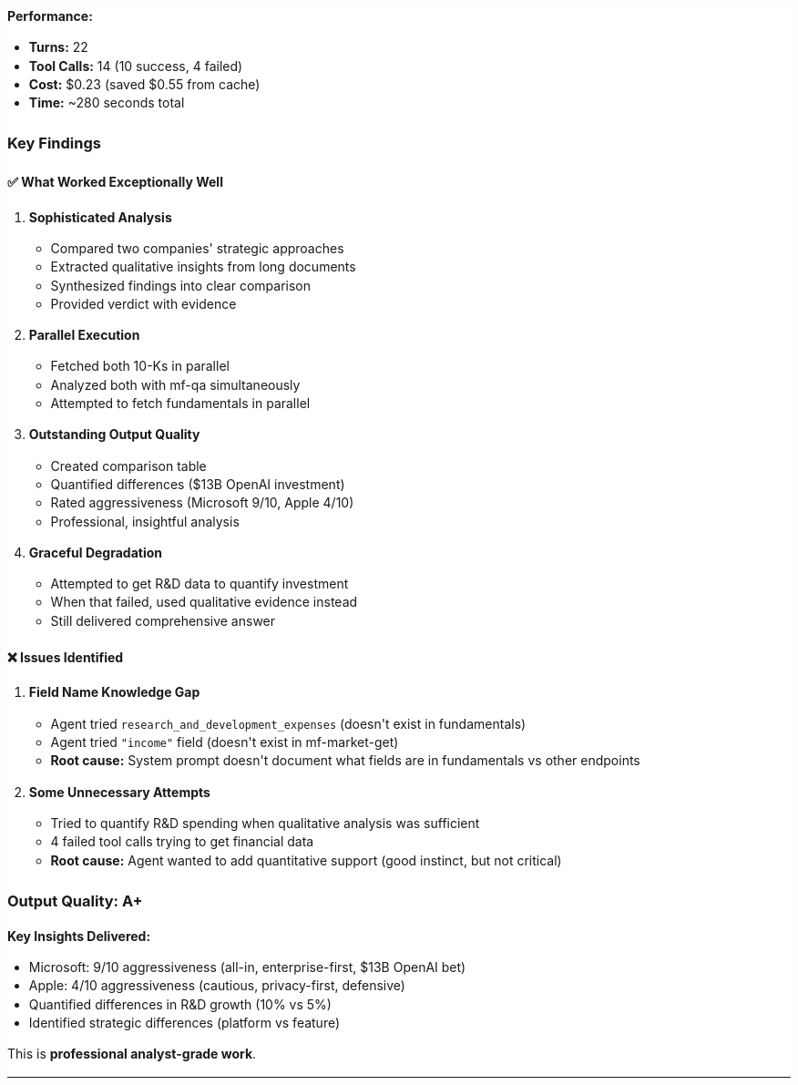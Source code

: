 **Performance:**
- **Turns:** 22
- **Tool Calls:** 14 (10 success, 4 failed)
- **Cost:** $0.23 (saved $0.55 from cache)
- **Time:** ~280 seconds total

### Key Findings

#### ✅ What Worked Exceptionally Well

1. **Sophisticated Analysis**
   - Compared two companies' strategic approaches
   - Extracted qualitative insights from long documents
   - Synthesized findings into clear comparison
   - Provided verdict with evidence

2. **Parallel Execution**
   - Fetched both 10-Ks in parallel
   - Analyzed both with mf-qa simultaneously
   - Attempted to fetch fundamentals in parallel

3. **Outstanding Output Quality**
   - Created comparison table
   - Quantified differences ($13B OpenAI investment)
   - Rated aggressiveness (Microsoft 9/10, Apple 4/10)
   - Professional, insightful analysis

4. **Graceful Degradation**
   - Attempted to get R&D data to quantify investment
   - When that failed, used qualitative evidence instead
   - Still delivered comprehensive answer

#### ❌ Issues Identified

1. **Field Name Knowledge Gap**
   - Agent tried `research_and_development_expenses` (doesn't exist in fundamentals)
   - Agent tried `"income"` field (doesn't exist in mf-market-get)
   - **Root cause:** System prompt doesn't document what fields are in fundamentals vs other endpoints

2. **Some Unnecessary Attempts**
   - Tried to quantify R&D spending when qualitative analysis was sufficient
   - 4 failed tool calls trying to get financial data
   - **Root cause:** Agent wanted to add quantitative support (good instinct, but not critical)

### Output Quality: A+

**Key Insights Delivered:**
- Microsoft: 9/10 aggressiveness (all-in, enterprise-first, $13B OpenAI bet)
- Apple: 4/10 aggressiveness (cautious, privacy-first, defensive)
- Quantified differences in R&D growth (10% vs 5%)
- Identified strategic differences (platform vs feature)

This is **professional analyst-grade work**.

---
